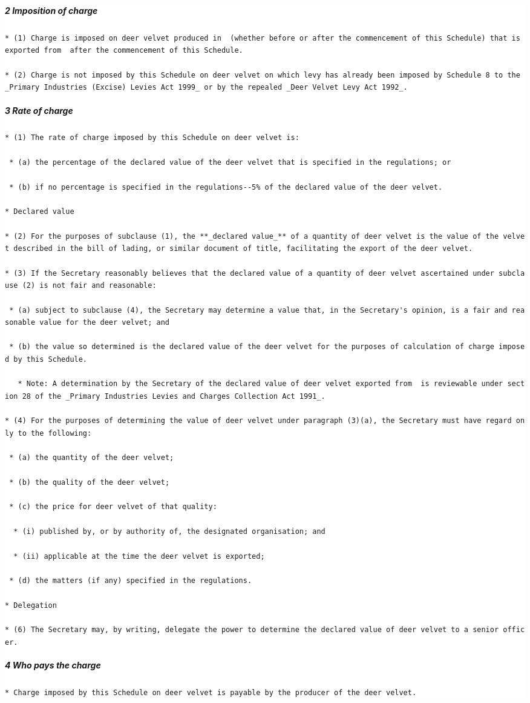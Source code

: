 ##### 2  Imposition of charge

    * (1) Charge is imposed on deer velvet produced in  (whether before or after the commencement of this Schedule) that is exported from  after the commencement of this Schedule.

    * (2) Charge is not imposed by this Schedule on deer velvet on which levy has already been imposed by Schedule 8 to the _Primary Industries (Excise) Levies Act 1999_ or by the repealed _Deer Velvet Levy Act 1992_.

##### 3  Rate of charge

    * (1) The rate of charge imposed by this Schedule on deer velvet is:

     * (a) the percentage of the declared value of the deer velvet that is specified in the regulations; or

     * (b) if no percentage is specified in the regulations--5% of the declared value of the deer velvet.

    * Declared value

    * (2) For the purposes of subclause (1), the **_declared value_** of a quantity of deer velvet is the value of the velvet described in the bill of lading, or similar document of title, facilitating the export of the deer velvet.

    * (3) If the Secretary reasonably believes that the declared value of a quantity of deer velvet ascertained under subclause (2) is not fair and reasonable:

     * (a) subject to subclause (4), the Secretary may determine a value that, in the Secretary's opinion, is a fair and reasonable value for the deer velvet; and

     * (b) the value so determined is the declared value of the deer velvet for the purposes of calculation of charge imposed by this Schedule.

       * Note: A determination by the Secretary of the declared value of deer velvet exported from  is reviewable under section 28 of the _Primary Industries Levies and Charges Collection Act 1991_.

    * (4) For the purposes of determining the value of deer velvet under paragraph (3)(a), the Secretary must have regard only to the following:

     * (a) the quantity of the deer velvet;

     * (b) the quality of the deer velvet;

     * (c) the price for deer velvet of that quality:

      * (i) published by, or by authority of, the designated organisation; and

      * (ii) applicable at the time the deer velvet is exported;

     * (d) the matters (if any) specified in the regulations.

    * Delegation

    * (6) The Secretary may, by writing, delegate the power to determine the declared value of deer velvet to a senior officer.

##### 4  Who pays the charge

    * Charge imposed by this Schedule on deer velvet is payable by the producer of the deer velvet.
